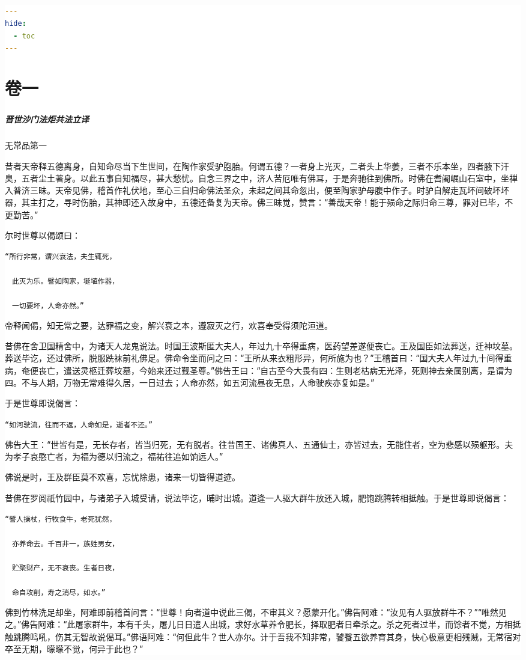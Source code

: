 ```yaml
---
hide:
  - toc
---
```


# **卷一**

#####  晋世沙门法炬共法立译

无常品第一

昔者天帝释五德离身，自知命尽当下生世间，在陶作家受驴胞胎。何谓五德？一者身上光灭，二者头上华萎，三者不乐本坐，四者腋下汗臭，五者尘土著身。以此五事自知福尽，甚大愁忧。自念三界之中，济人苦厄唯有佛耳，于是奔驰往到佛所。时佛在耆阇崛山石室中，坐禅入普济三昧。天帝见佛，稽首作礼伏地，至心三自归命佛法圣众，未起之间其命忽出，便至陶家驴母腹中作子。时驴自解走瓦坏间破坏坏器，其主打之，寻时伤胎，其神即还入故身中，五德还备复为天帝。佛三昧觉，赞言：“善哉天帝！能于殒命之际归命三尊，罪对已毕，不更勤苦。”

尔时世尊以偈颂曰：
```
“所行非常，谓兴衰法，夫生辄死，

　此灭为乐。譬如陶家，埏埴作器，

　一切要坏，人命亦然。”
```

帝释闻偈，知无常之要，达罪福之变，解兴衰之本，遵寂灭之行，欢喜奉受得须陀洹道。

昔佛在舍卫国精舍中，为诸天人龙鬼说法。时国王波斯匿大夫人，年过九十卒得重病，医药望差遂便丧亡。王及国臣如法葬送，迁神坟墓。葬送毕讫，还过佛所，脱服跣袜前礼佛足。佛命令坐而问之曰：“王所从来衣粗形异，何所施为也？”王稽首曰：“国大夫人年过九十间得重病，奄便丧亡，遣送灵柩迁葬坟墓，今始来还过觐圣尊。”佛告王曰：“自古至今大畏有四：生则老枯病无光泽，死则神去亲属别离，是谓为四。不与人期，万物无常难得久居，一日过去；人命亦然，如五河流昼夜无息，人命驶疾亦复如是。”

于是世尊即说偈言：
```
“如河驶流，往而不返，人命如是，逝者不还。”
```

佛告大王：“世皆有是，无长存者，皆当归死，无有脱者。往昔国王、诸佛真人、五通仙士，亦皆过去，无能住者，空为悲感以殒躯形。夫为孝子哀愍亡者，为福为德以归流之，福祐往追如饷远人。”

佛说是时，王及群臣莫不欢喜，忘忧除患，诸来一切皆得道迹。

昔佛在罗阅祇竹园中，与诸弟子入城受请，说法毕讫，晡时出城。道逢一人驱大群牛放还入城，肥饱跳腾转相抵触。于是世尊即说偈言：
```
“譬人操杖，行牧食牛，老死犹然，

　亦养命去。千百非一，族姓男女，

　贮聚财产，无不衰丧。生者日夜，

　命自攻削，寿之消尽，如水。”
```

佛到竹林洗足却坐，阿难即前稽首问言：“世尊！向者道中说此三偈，不审其义？愿蒙开化。”佛告阿难：“汝见有人驱放群牛不？”“唯然见之。”佛告阿难：“此屠家群牛，本有千头，屠儿日日遣人出城，求好水草养令肥长，择取肥者日牵杀之。杀之死者过半，而馀者不觉，方相抵触跳腾鸣吼，伤其无智故说偈耳。”佛语阿难：“何但此牛？世人亦尔。计于吾我不知非常，饕餮五欲养育其身，快心极意更相残贼，无常宿对卒至无期，曚曚不觉，何异于此也？”
